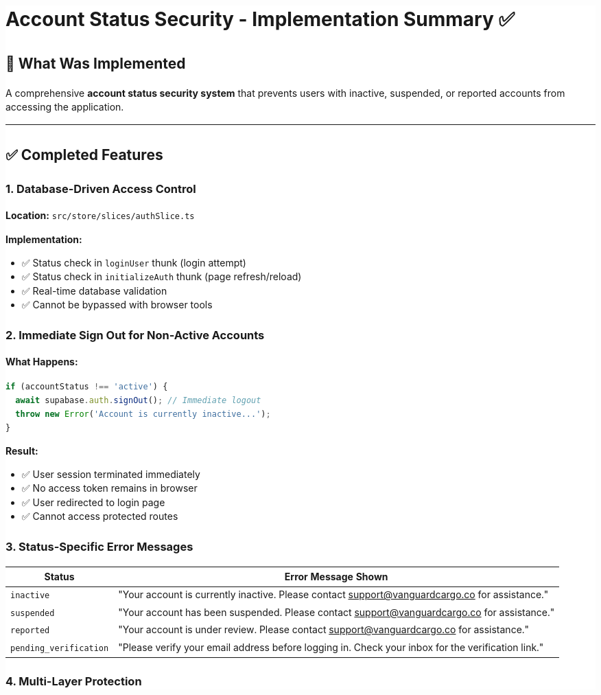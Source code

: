 # Account Status Security - Implementation Summary ✅

## 🎯 What Was Implemented

A comprehensive **account status security system** that prevents users with inactive, suspended, or reported accounts from accessing the application.

---

## ✅ Completed Features

### **1. Database-Driven Access Control**

**Location:** `src/store/slices/authSlice.ts`

**Implementation:**
- ✅ Status check in `loginUser` thunk (login attempt)
- ✅ Status check in `initializeAuth` thunk (page refresh/reload)
- ✅ Real-time database validation
- ✅ Cannot be bypassed with browser tools

### **2. Immediate Sign Out for Non-Active Accounts**

**What Happens:**
```typescript
if (accountStatus !== 'active') {
  await supabase.auth.signOut(); // Immediate logout
  throw new Error('Account is currently inactive...');
}
```

**Result:**
- ✅ User session terminated immediately
- ✅ No access token remains in browser
- ✅ User redirected to login page
- ✅ Cannot access protected routes

### **3. Status-Specific Error Messages**

| Status | Error Message Shown |
|--------|-------------------|
| `inactive` | "Your account is currently inactive. Please contact support@vanguardcargo.co for assistance." |
| `suspended` | "Your account has been suspended. Please contact support@vanguardcargo.co for assistance." |
| `reported` | "Your account is under review. Please contact support@vanguardcargo.co for assistance." |
| `pending_verification` | "Please verify your email address before logging in. Check your inbox for the verification link." |

### **4. Multi-Layer Protection**
